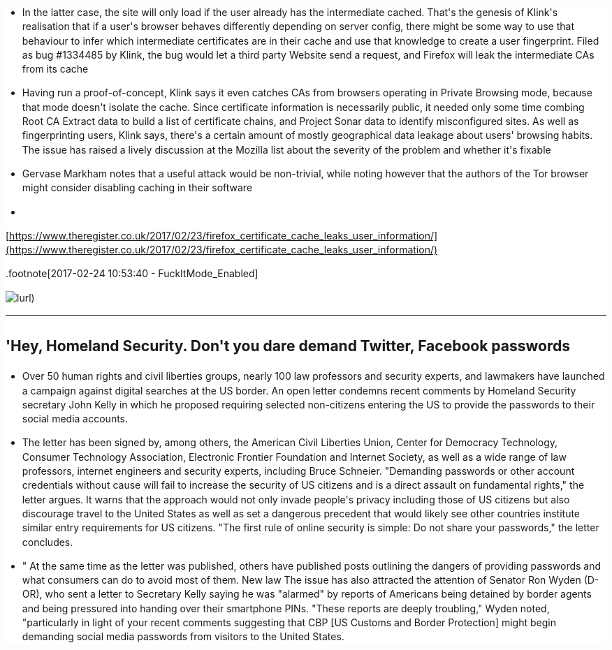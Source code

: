 - In the latter case, the site will only load if the user already has the intermediate cached.                That's the genesis of Klink's realisation that if a user's browser behaves differently depending on server config, there might be some way to use that behaviour to infer which intermediate certificates are in their cache  and use that knowledge to create a user fingerprint.                Filed as bug #1334485 by Klink, the bug would let a third party Website send a request, and Firefox will leak the intermediate CAs from its cache

- Having run a proof-of-concept, Klink says it even catches CAs from browsers operating in Private Browsing mode, because that mode doesn't isolate the cache.                Since certificate information is necessarily public, it needed only some time combing Root CA Extract data to build a list of certificate chains, and Project Sonar data to identify misconfigured sites.                As well as fingerprinting users, Klink says, there's a certain amount of mostly geographical data leakage about users' browsing habits.                The issue has raised a lively discussion at the Mozilla list about the severity of the problem and whether it's fixable

- Gervase Markham notes that a useful attack would be non-trivial, while noting however that the authors of the Tor browser might consider disabling caching in their software

-                             

[https://www.theregister.co.uk/2017/02/23/firefox_certificate_cache_leaks_user_information/](https://www.theregister.co.uk/2017/02/23/firefox_certificate_cache_leaks_user_information/)

.footnote[2017-02-24 10:53:40 - FuckItMode_Enabled]

![lurl](http://media2.giphy.com/media/kdIoqb1VKq35e/giphy.gif))

---

## 'Hey, Homeland Security. Don't you dare demand Twitter, Facebook passwords

- Over 50 human rights and civil liberties groups, nearly 100 law professors and security experts, and lawmakers have launched a campaign against digital searches at the US border. An open letter condemns recent comments by Homeland Security secretary John Kelly in which he proposed requiring selected non-citizens entering the US to provide the passwords to their social media accounts.  

- The letter has been signed by, among others, the American Civil Liberties Union, Center for Democracy  Technology, Consumer Technology Association, Electronic Frontier Foundation and Internet Society, as well as a wide range of law professors, internet engineers and security experts, including Bruce Schneier. "Demanding passwords or other account credentials without cause will fail to increase the security of US citizens and is a direct assault on fundamental rights," the letter argues. It warns that the approach would not only invade people's privacy  including those of US citizens  but also discourage travel to the United States as well as set a dangerous precedent that would likely see other countries institute similar entry requirements for US citizens. "The first rule of online security is simple: Do not share your passwords," the letter concludes.

- " At the same time as the letter was published, others have published posts outlining the dangers of providing passwords and what consumers can do to avoid most of them. New law The issue has also attracted the attention of Senator Ron Wyden (D-OR), who sent a letter to Secretary Kelly saying he was "alarmed" by reports of Americans being detained by border agents and being pressured into handing over their smartphone PINs. "These reports are deeply troubling," Wyden noted, "particularly in light of your recent comments suggesting that CBP [US Customs and Border Protection] might begin demanding social media passwords from visitors to the United States.
